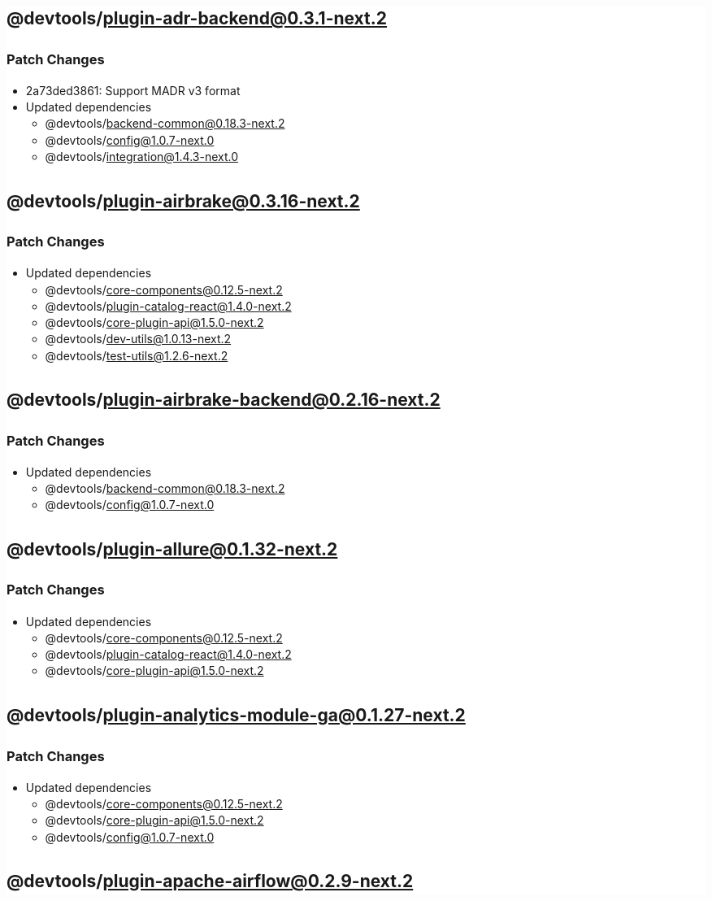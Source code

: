 ## @devtools/plugin-adr-backend@0.3.1-next.2

### Patch Changes

- 2a73ded3861: Support MADR v3 format
- Updated dependencies
  - @devtools/backend-common@0.18.3-next.2
  - @devtools/config@1.0.7-next.0
  - @devtools/integration@1.4.3-next.0

## @devtools/plugin-airbrake@0.3.16-next.2

### Patch Changes

- Updated dependencies
  - @devtools/core-components@0.12.5-next.2
  - @devtools/plugin-catalog-react@1.4.0-next.2
  - @devtools/core-plugin-api@1.5.0-next.2
  - @devtools/dev-utils@1.0.13-next.2
  - @devtools/test-utils@1.2.6-next.2

## @devtools/plugin-airbrake-backend@0.2.16-next.2

### Patch Changes

- Updated dependencies
  - @devtools/backend-common@0.18.3-next.2
  - @devtools/config@1.0.7-next.0

## @devtools/plugin-allure@0.1.32-next.2

### Patch Changes

- Updated dependencies
  - @devtools/core-components@0.12.5-next.2
  - @devtools/plugin-catalog-react@1.4.0-next.2
  - @devtools/core-plugin-api@1.5.0-next.2

## @devtools/plugin-analytics-module-ga@0.1.27-next.2

### Patch Changes

- Updated dependencies
  - @devtools/core-components@0.12.5-next.2
  - @devtools/core-plugin-api@1.5.0-next.2
  - @devtools/config@1.0.7-next.0

## @devtools/plugin-apache-airflow@0.2.9-next.2
